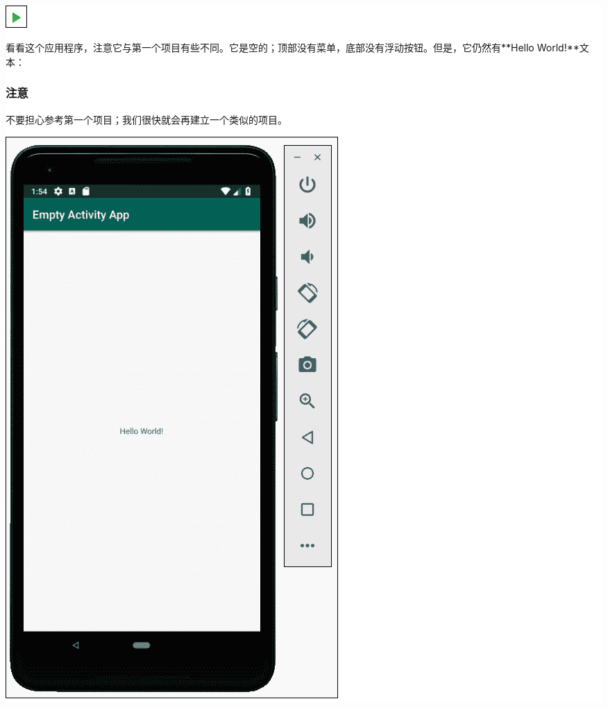 ![空活动项目](img/B12806_03_03.jpg)

看看这个应用程序，注意它与第一个项目有些不同。它是空的；顶部没有菜单，底部没有浮动按钮。但是，它仍然有**Hello World!**文本：

### 注意

不要担心参考第一个项目；我们很快就会再建立一个类似的项目。

![空活动项目](img/B12806_03_04.jpg)
